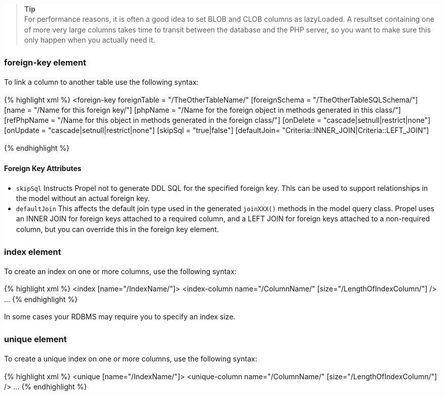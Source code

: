 >**Tip**<br />For performance reasons, it is often a good idea to set BLOB and CLOB columns as lazyLoaded. A resultset containing one of more very large columns takes time to transit between the database and the PHP server, so you want to make sure this only happen when you actually need it.

### foreign-key element ###

To link a column to another table use the following syntax:

{% highlight xml %}
<foreign-key
  foreignTable = "/TheOtherTableName/"
  [foreignSchema = "/TheOtherTableSQLSchema/"]
  [name = "/Name for this foreign key/"]
  [phpName = "/Name for the foreign object in methods generated in this class/"]
  [refPhpName = "/Name for this object in methods generated in the foreign class/"]
  [onDelete = "cascade|setnull|restrict|none"]
  [onUpdate = "cascade|setnull|restrict|none"]
  [skipSql = "true|false"]
  [defaultJoin= "Criteria::INNER_JOIN|Criteria::LEFT_JOIN"]
>
  <reference local="/LocalColumnName/" foreign="/ForeignColumnName/" />
</foreign-key>
{% endhighlight %}

#### Foreign Key Attributes ####

* `skipSql` Instructs Propel not to generate DDL SQL for the specified foreign key. This can be used to support relationships in the model without an actual foreign key.
* `defaultJoin` This affects the default join type used in the generated `joinXXX()` methods in the model query class. Propel uses an INNER JOIN for foreign keys attached to a required column, and a LEFT JOIN for foreign keys attached to a non-required column, but you can override this in the foreign key element.

### index element ###

To create an index on one or more columns, use the following syntax:

{% highlight xml %}
<index [name="/IndexName/"]>
  <index-column name="/ColumnName/" [size="/LengthOfIndexColumn/"] />
  ...
</index>
{% endhighlight %}

In some cases your RDBMS may require you to specify an index size.

### unique element ###

To create a unique index on one or more columns, use the following syntax:

{% highlight xml %}
<unique [name="/IndexName/"]>
  <unique-column name="/ColumnName/" [size="/LengthOfIndexColumn/"] />
  ...
</unique>
{% endhighlight %}
